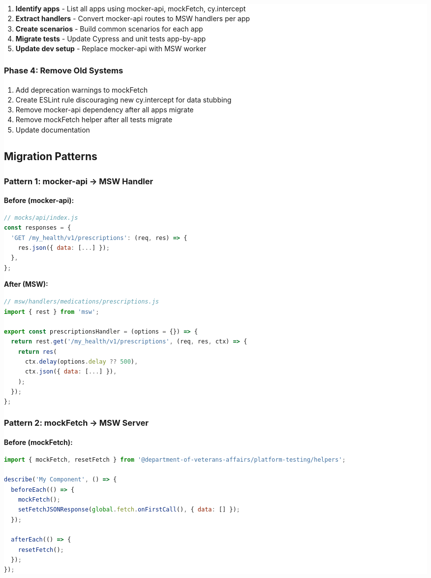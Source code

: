1. **Identify apps** - List all apps using mocker-api, mockFetch, cy.intercept
2. **Extract handlers** - Convert mocker-api routes to MSW handlers per app
3. **Create scenarios** - Build common scenarios for each app
4. **Migrate tests** - Update Cypress and unit tests app-by-app
5. **Update dev setup** - Replace mocker-api with MSW worker

### Phase 4: Remove Old Systems

1. Add deprecation warnings to mockFetch
2. Create ESLint rule discouraging new cy.intercept for data stubbing
3. Remove mocker-api dependency after all apps migrate
4. Remove mockFetch helper after all tests migrate
5. Update documentation

## Migration Patterns

### Pattern 1: mocker-api → MSW Handler

**Before (mocker-api):**
```javascript
// mocks/api/index.js
const responses = {
  'GET /my_health/v1/prescriptions': (req, res) => {
    res.json({ data: [...] });
  },
};
```

**After (MSW):**
```javascript
// msw/handlers/medications/prescriptions.js
import { rest } from 'msw';

export const prescriptionsHandler = (options = {}) => {
  return rest.get('/my_health/v1/prescriptions', (req, res, ctx) => {
    return res(
      ctx.delay(options.delay ?? 500),
      ctx.json({ data: [...] }),
    );
  });
};
```

### Pattern 2: mockFetch → MSW Server

**Before (mockFetch):**
```javascript
import { mockFetch, resetFetch } from '@department-of-veterans-affairs/platform-testing/helpers';

describe('My Component', () => {
  beforeEach(() => {
    mockFetch();
    setFetchJSONResponse(global.fetch.onFirstCall(), { data: [] });
  });

  afterEach(() => {
    resetFetch();
  });
});
```
